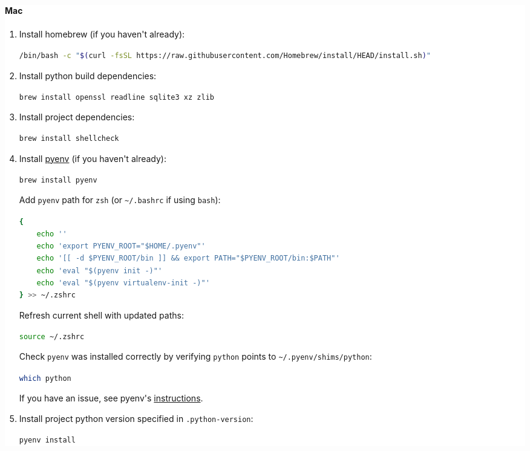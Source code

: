 #### Mac

1. Install homebrew (if you haven't already):

    ```sh
    /bin/bash -c "$(curl -fsSL https://raw.githubusercontent.com/Homebrew/install/HEAD/install.sh)"
    ```

1. Install python build dependencies:

    ```sh
    brew install openssl readline sqlite3 xz zlib
    ```

1. Install project dependencies:

    ```sh
    brew install shellcheck
    ```

1. Install [pyenv](https://github.com/pyenv/pyenv) (if you haven't already):

    ```sh
    brew install pyenv
    ```

    Add `pyenv` path for `zsh` (or `~/.bashrc` if using `bash`):

    ```sh
    {
        echo ''
        echo 'export PYENV_ROOT="$HOME/.pyenv"'
        echo '[[ -d $PYENV_ROOT/bin ]] && export PATH="$PYENV_ROOT/bin:$PATH"'
        echo 'eval "$(pyenv init -)"'
        echo 'eval "$(pyenv virtualenv-init -)"'
    } >> ~/.zshrc
    ```

    Refresh current shell with updated paths:

    ```sh
    source ~/.zshrc
    ```

    Check `pyenv` was installed correctly by verifying `python` points to `~/.pyenv/shims/python`:

    ```sh
    which python
    ```

    If you have an issue, see pyenv's [instructions](https://github.com/pyenv/pyenv#basic-github-checkout).

1. Install project python version specified in `.python-version`:

    ```sh
    pyenv install
    ```
